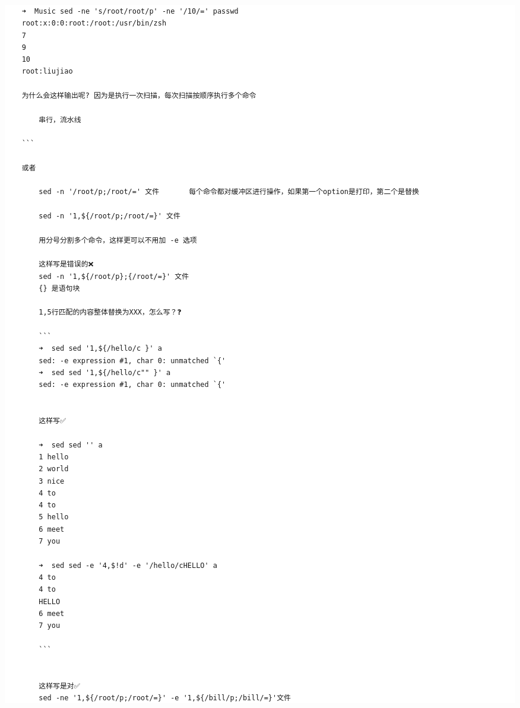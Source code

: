        ➜  Music sed -ne 's/root/root/p' -ne '/10/=' passwd
        root:x:0:0:root:/root:/usr/bin/zsh
        7
        9
        10
        root:liujiao
        
        为什么会这样输出呢? 因为是执行一次扫描，每次扫描按顺序执行多个命令
            
            串行，流水线

        ```

        或者

            sed -n '/root/p;/root/=' 文件       每个命令都对缓冲区进行操作，如果第一个option是打印，第二个是替换

            sed -n '1,${/root/p;/root/=}' 文件

            用分号分割多个命令，这样更可以不用加 -e 选项

            这样写是错误的❌
            sed -n '1,${/root/p};{/root/=}' 文件    
            {} 是语句块

            1,5行匹配的内容整体替换为XXX，怎么写？❓

            ```
            ➜  sed sed '1,${/hello/c }' a
            sed: -e expression #1, char 0: unmatched `{'
            ➜  sed sed '1,${/hello/c"" }' a
            sed: -e expression #1, char 0: unmatched `{'


            这样写✅
            
            ➜  sed sed '' a
            1 hello
            2 world
            3 nice
            4 to
            4 to
            5 hello
            6 meet
            7 you

            ➜  sed sed -e '4,$!d' -e '/hello/cHELLO' a
            4 to
            4 to
            HELLO
            6 meet
            7 you

            ```


            这样写是对✅
            sed -ne '1,${/root/p;/root/=}' -e '1,${/bill/p;/bill/=}'文件
